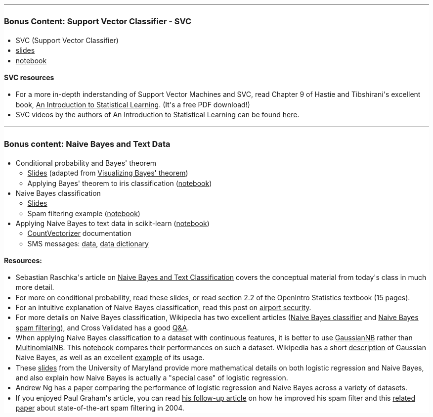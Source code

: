 -----

<a name="svc"></a>
### Bonus Content: Support Vector Classifier - SVC
* SVC (Support Vector Classifier)
 * [slides](slides/bonus_nn_svm.pdf)
 * [notebook](notebooks/bonus_nn_svc.ipynb)

**SVC resources**
* For a more in-depth inderstanding of Support Vector Machines and SVC, read Chapter 9 of Hastie and Tibshirani's excellent book, [An Introduction to Statistical Learning](http://www-bcf.usc.edu/~gareth/ISL/). (It's a free PDF download!)
* SVC videos by the authors of An Introduction to Statistical Learning can be found [here](http://www.dataschool.io/15-hours-of-expert-machine-learning-videos/).

-----

<a name="bayes"></a>
### Bonus content: Naive Bayes and Text Data
* Conditional probability and Bayes' theorem
    * [Slides](slides/bonus_bayes_theorem.pdf) (adapted from [Visualizing Bayes' theorem](http://oscarbonilla.com/2009/05/visualizing-bayes-theorem/))
    * Applying Bayes' theorem to iris classification ([notebook](notebooks/bonus_bayes_theorem_iris.ipynb))
* Naive Bayes classification
    * [Slides](slides/bonus_naive_bayes.pdf)
    * Spam filtering example ([notebook](notebooks/bonus_naive_bayes_spam.ipynb))
* Applying Naive Bayes to text data in scikit-learn ([notebook](notebooks/bonus_text_data_sklearn.ipynb))
    * [CountVectorizer](http://scikit-learn.org/stable/modules/generated/sklearn.feature_extraction.text.CountVectorizer.html) documentation
    * SMS messages: [data](data/sms.tsv), [data dictionary](https://archive.ics.uci.edu/ml/datasets/SMS+Spam+Collection)

**Resources:**
* Sebastian Raschka's article on [Naive Bayes and Text Classification](http://sebastianraschka.com/Articles/2014_naive_bayes_1.html) covers the conceptual material from today's class in much more detail.
* For more on conditional probability, read these [slides](https://docs.google.com/presentation/d/1psUIyig6OxHQngGEHr3TMkCvhdLInnKnclQoNUr4G4U/edit#slide=id.gfc69f484_00), or read section 2.2 of the [OpenIntro Statistics textbook](https://www.openintro.org/stat/textbook.php?stat_book=os) (15 pages).
* For an intuitive explanation of Naive Bayes classification, read this post on [airport security](http://www.quora.com/In-laymans-terms-how-does-Naive-Bayes-work/answer/Konstantin-Tt).
* For more details on Naive Bayes classification, Wikipedia has two excellent articles ([Naive Bayes classifier](http://en.wikipedia.org/wiki/Naive_Bayes_classifier) and [Naive Bayes spam filtering](http://en.wikipedia.org/wiki/Naive_Bayes_spam_filtering)), and Cross Validated has a good [Q&A](http://stats.stackexchange.com/questions/21822/understanding-naive-bayes).
* When applying Naive Bayes classification to a dataset with continuous features, it is better to use [GaussianNB](http://scikit-learn.org/stable/modules/generated/sklearn.naive_bayes.GaussianNB.html) rather than [MultinomialNB](http://scikit-learn.org/stable/modules/generated/sklearn.naive_bayes.MultinomialNB.html). This [notebook](notebooks/bonus_types_of_naive_bayes.ipynb) compares their performances on such a dataset. Wikipedia has a short [description](https://en.wikipedia.org/wiki/Naive_Bayes_classifier#Gaussian_naive_Bayes) of Gaussian Naive Bayes, as well as an excellent [example](https://en.wikipedia.org/wiki/Naive_Bayes_classifier#Sex_classification) of its usage.
* These [slides](http://www.umiacs.umd.edu/~jbg/teaching/DATA_DIGGING/lecture_05.pdf) from the University of Maryland provide more mathematical details on both logistic regression and Naive Bayes, and also explain how Naive Bayes is actually a "special case" of logistic regression.
* Andrew Ng has a [paper](http://ai.stanford.edu/~ang/papers/nips01-discriminativegenerative.pdf) comparing the performance of logistic regression and Naive Bayes across a variety of datasets.
* If you enjoyed Paul Graham's article, you can read [his follow-up article](http://www.paulgraham.com/better.html) on how he improved his spam filter and this [related paper](http://www.merl.com/publications/docs/TR2004-091.pdf) about state-of-the-art spam filtering in 2004.